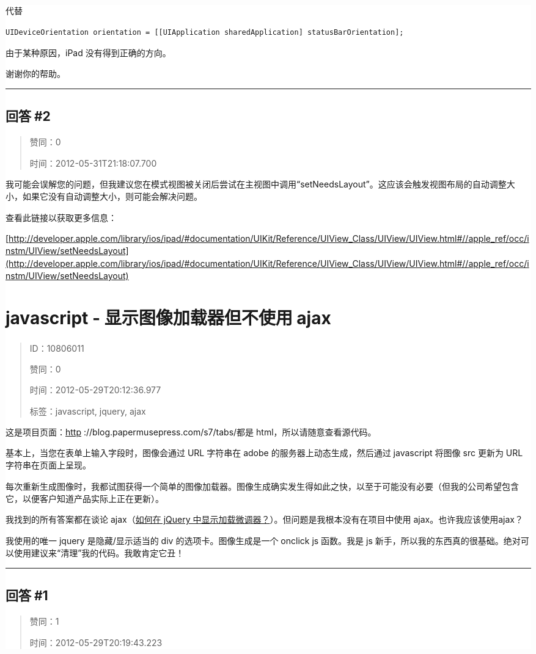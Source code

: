 代替

```
UIDeviceOrientation orientation = [[UIApplication sharedApplication] statusBarOrientation]; 
```

由于某种原因，iPad 没有得到正确的方向。

谢谢你的帮助。

* * *

## 回答 #2

> 赞同：0
> 
> 时间：2012-05-31T21:18:07.700

我可能会误解您的问题，但我建议您在模式视图被关闭后尝试在主视图中调用“setNeedsLayout”。这应该会触发视图布局的自动调整大小，如果它没有自动调整大小，则可能会解决问题。

查看此链接以获取更多信息：

[http://developer.apple.com/library/ios/ipad/#documentation/UIKit/Reference/UIView_Class/UIView/UIView.html#//apple_ref/occ/instm/UIView/setNeedsLayout](http://developer.apple.com/library/ios/ipad/#documentation/UIKit/Reference/UIView_Class/UIView/UIView.html#//apple_ref/occ/instm/UIView/setNeedsLayout)

# javascript - 显示图像加载器但不使用 ajax

> ID：10806011
> 
> 赞同：0
> 
> 时间：2012-05-29T20:12:36.977
> 
> 标签：javascript, jquery, ajax

这是项目页面：[http](http://blog.papermusepress.com/s7/tabs/) ://blog.papermusepress.com/s7/tabs/都是 html，所以请随意查看源代码。

基本上，当您在表单上输入字段时，图像会通过 URL 字符串在 adobe 的服务器上动态生成，然后通过 javascript 将图像 src 更新为 URL 字符串在页面上呈现。

每次重新生成图像时，我都试图获得一个简单的图像加载器。图像生成确实发生得如此之快，以至于可能没有必要（但我的公司希望包含它，以便客户知道产品实际上正在更新）。

我找到的所有答案都在谈论 ajax（[如何在 jQuery 中显示加载微调器？](https://stackoverflow.com/questions/68485/how-to-show-loading-spinner-in-jquery)）。但问题是我根本没有在项目中使用 ajax。也许我应该使用ajax？

我使用的唯一 jquery 是隐藏/显示适当的 div 的选项卡。图像生成是一个 onclick js 函数。我是 js 新手，所以我的东西真的很基础。绝对可以使用建议来“清理”我的代码。我敢肯定它丑！

* * *

## 回答 #1

> 赞同：1
> 
> 时间：2012-05-29T20:19:43.223
